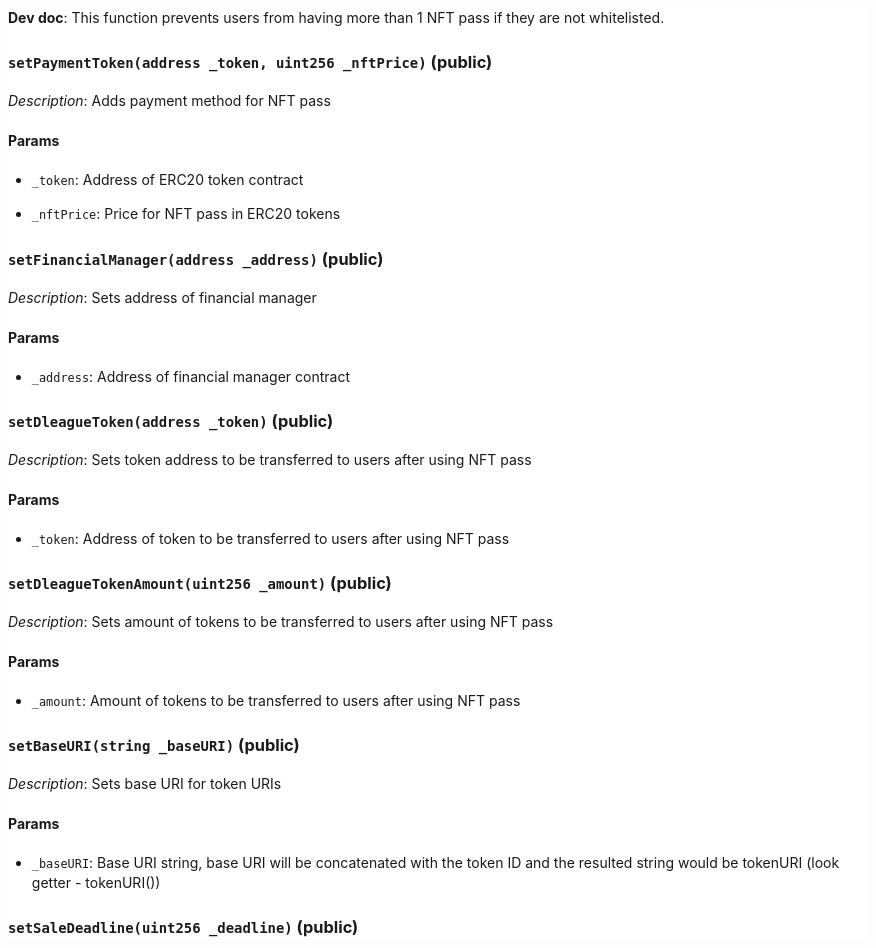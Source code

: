**Dev doc**: This function prevents users from having more than 1 NFT pass if they are not whitelisted.

### `setPaymentToken(address _token, uint256 _nftPrice)` (public) <a name="leaguepassnft-setpaymenttoken-address-uint256-"></a>

*Description*: Adds payment method for NFT pass


#### Params
 - `_token`: Address of ERC20 token contract

 - `_nftPrice`: Price for NFT pass in ERC20 tokens

### `setFinancialManager(address _address)` (public) <a name="leaguepassnft-setfinancialmanager-address-"></a>

*Description*: Sets address of financial manager


#### Params
 - `_address`: Address of financial manager contract

### `setDleagueToken(address _token)` (public) <a name="leaguepassnft-setdleaguetoken-address-"></a>

*Description*: Sets token address to be transferred to users after using NFT pass


#### Params
 - `_token`: Address of token to be transferred to users after using NFT pass

### `setDleagueTokenAmount(uint256 _amount)` (public) <a name="leaguepassnft-setdleaguetokenamount-uint256-"></a>

*Description*: Sets amount of tokens to be transferred to users after using NFT pass


#### Params
 - `_amount`: Amount of tokens to be transferred to users after using NFT pass

### `setBaseURI(string _baseURI)` (public) <a name="leaguepassnft-setbaseuri-string-"></a>

*Description*: Sets base URI for token URIs


#### Params
 - `_baseURI`: Base URI string, base URI will be concatenated with the token ID and the resulted string would be tokenURI (look getter - tokenURI())

### `setSaleDeadline(uint256 _deadline)` (public) <a name="leaguepassnft-setsaledeadline-uint256-"></a>
